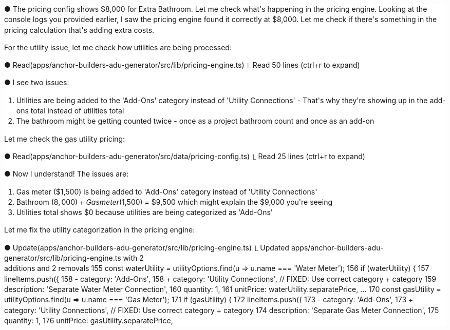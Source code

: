 ● The pricing config shows $8,000 for Extra Bathroom. Let me check what's happening
  in the pricing engine. Looking at the console logs you provided earlier, I saw the
   pricing engine found it correctly at $8,000. Let me check if there's something in
   the pricing calculation that's adding extra costs.

  For the utility issue, let me check how utilities are being processed:

● Read(apps/anchor-builders-adu-generator/src/lib/pricing-engine.ts)
  ⎿  Read 50 lines (ctrl+r to expand)

● I see two issues:

  1. Utilities are being added to the 'Add-Ons' category instead of 'Utility 
  Connections' - That's why they're showing up in the add-ons total instead of
  utilities total
  2. The bathroom might be getting counted twice - once as a project bathroom count
  and once as an add-on

  Let me check the gas utility pricing:

● Read(apps/anchor-builders-adu-generator/src/data/pricing-config.ts)
  ⎿  Read 25 lines (ctrl+r to expand)

● Now I understand! The issues are:

  1. Gas meter ($1,500) is being added to 'Add-Ons' category instead of 'Utility
  Connections'
  2. Bathroom ($8,000) + Gas meter ($1,500) = $9,500 which might explain the $9,000
  you're seeing
  3. Utilities total shows $0 because utilities are being categorized as 'Add-Ons'

  Let me fix the utility categorization in the pricing engine:

● Update(apps/anchor-builders-adu-generator/src/lib/pricing-engine.ts)
  ⎿  Updated apps/anchor-builders-adu-generator/src/lib/pricing-engine.ts with 2    
     additions and 2 removals
       155          const waterUtility = utilityOptions.find(u => u.name === 'Water 
             Meter');
       156          if (waterUtility) {
       157            lineItems.push({
       158 -            category: 'Add-Ons',
       158 +            category: 'Utility Connections', // FIXED: Use correct 
     category
           + category
       159              description: 'Separate Water Meter Connection',
       160              quantity: 1,
       161              unitPrice: waterUtility.separatePrice,
     ...
       170          const gasUtility = utilityOptions.find(u => u.name === 'Gas 
             Meter');
       171          if (gasUtility) {
       172            lineItems.push({
       173 -            category: 'Add-Ons',
       173 +            category: 'Utility Connections', // FIXED: Use correct 
     category
           + category
       174              description: 'Separate Gas Meter Connection',
       175              quantity: 1,
       176              unitPrice: gasUtility.separatePrice,
